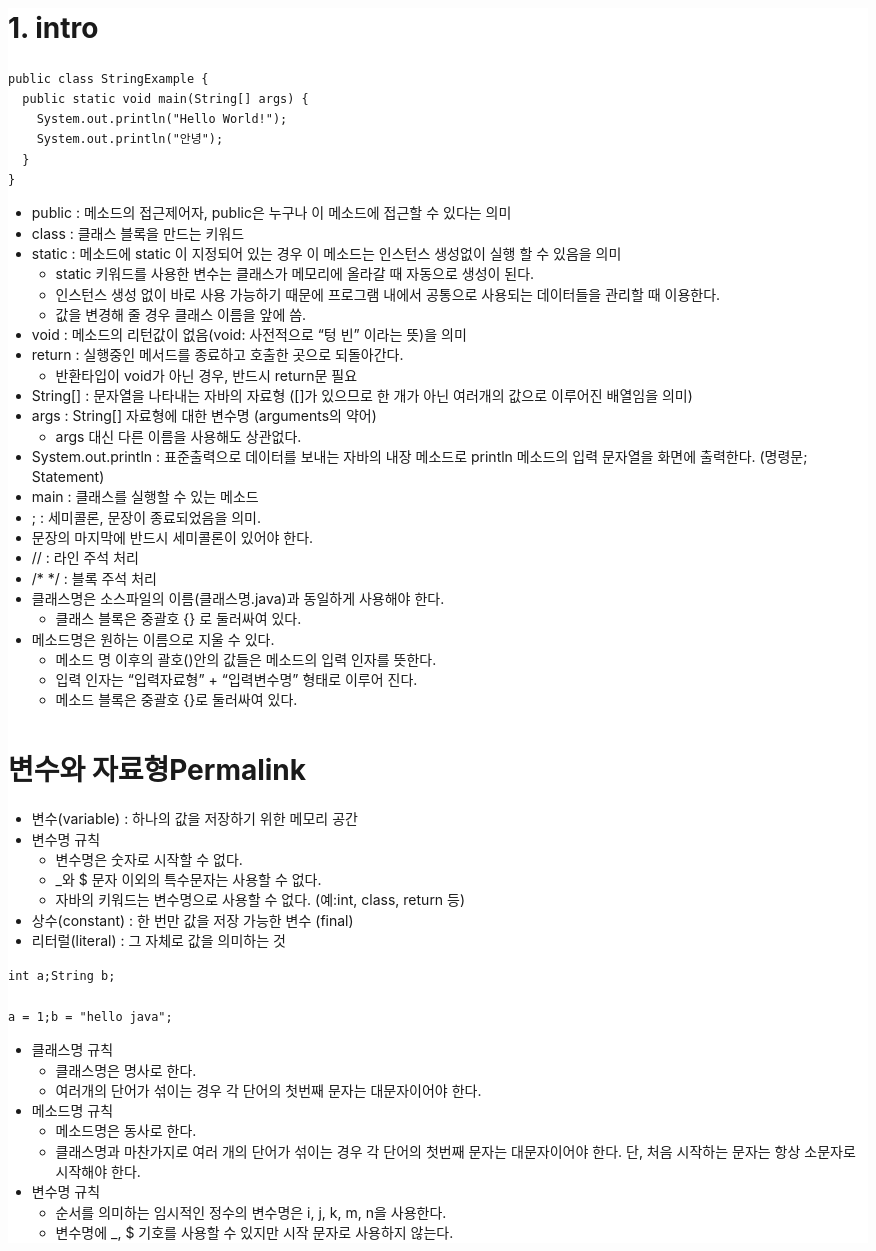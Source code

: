 # 1. intro
```
public class StringExample {
  public static void main(String[] args) {
    System.out.println("Hello World!");
    System.out.println("안녕");
  }
}
```
* public : 메소드의 접근제어자, public은 누구나 이 메소드에 접근할 수 있다는 의미
* class : 클래스 블록을 만드는 키워드
* static : 메소드에 static 이 지정되어 있는 경우 이 메소드는 인스턴스 생성없이 실행 할 수 있음을 의미
  * static 키워드를 사용한 변수는 클래스가 메모리에 올라갈 때 자동으로 생성이 된다.
  * 인스턴스 생성 없이 바로 사용 가능하기 때문에 프로그램 내에서 공통으로 사용되는 데이터들을 관리할 때 이용한다.
  * 값을 변경해 줄 경우 클래스 이름을 앞에 씀.
* void : 메소드의 리턴값이 없음(void: 사전적으로 “텅 빈” 이라는 뜻)을 의미
* return : 실행중인 메서드를 종료하고 호출한 곳으로 되돌아간다.
  * 반환타입이 void가 아닌 경우, 반드시 return문 필요
* String[] : 문자열을 나타내는 자바의 자료형 ([]가 있으므로 한 개가 아닌 여러개의 값으로 이루어진 배열임을 의미)
* args : String[] 자료형에 대한 변수명 (arguments의 약어)
  * args 대신 다른 이름을 사용해도 상관없다.
* System.out.println : 표준출력으로 데이터를 보내는 자바의 내장 메소드로 println 메소드의 입력 문자열을 화면에 출력한다. (명령문; Statement)
* main : 클래스를 실행할 수 있는 메소드
* ; : 세미콜론, 문장이 종료되었음을 의미.
* 문장의 마지막에 반드시 세미콜론이 있어야 한다.
* // : 라인 주석 처리
* /* */ : 블록 주석 처리
* 클래스명은 소스파일의 이름(클래스명.java)과 동일하게 사용해야 한다.
  * 클래스 블록은 중괄호 {} 로 둘러싸여 있다.
* 메소드명은 원하는 이름으로 지울 수 있다.
  * 메소드 명 이후의 괄호()안의 값들은 메소드의 입력 인자를 뜻한다.
  * 입력 인자는 “입력자료형” + “입력변수명” 형태로 이루어 진다.
  * 메소드 블록은 중괄호 {}로 둘러싸여 있다.



# 변수와 자료형Permalink
* 변수(variable) : 하나의 값을 저장하기 위한 메모리 공간
* 변수명 규칙
  * 변수명은 숫자로 시작할 수 없다.
  * _와 $ 문자 이외의 특수문자는 사용할 수 없다. 
  * 자바의 키워드는 변수명으로 사용할 수 없다. (예:int, class, return 등)
* 상수(constant) : 한 번만 값을 저장 가능한 변수 (final)
* 리터럴(literal) : 그 자체로 값을 의미하는 것
```
int a;String b;

a = 1;b = "hello java";
```
* 클래스명 규칙
  * 클래스명은 명사로 한다.
  * 여러개의 단어가 섞이는 경우 각 단어의 첫번째 문자는 대문자이어야 한다.
* 메소드명 규칙
  * 메소드명은 동사로 한다.
  * 클래스명과 마찬가지로 여러 개의 단어가 섞이는 경우 각 단어의 첫번째 문자는 대문자이어야 한다. 단, 처음 시작하는 문자는 항상 소문자로 시작해야 한다.
* 변수명 규칙
  * 순서를 의미하는 임시적인 정수의 변수명은 i, j, k, m, n을 사용한다.
  * 변수명에 _, $ 기호를 사용할 수 있지만 시작 문자로 사용하지 않는다.
